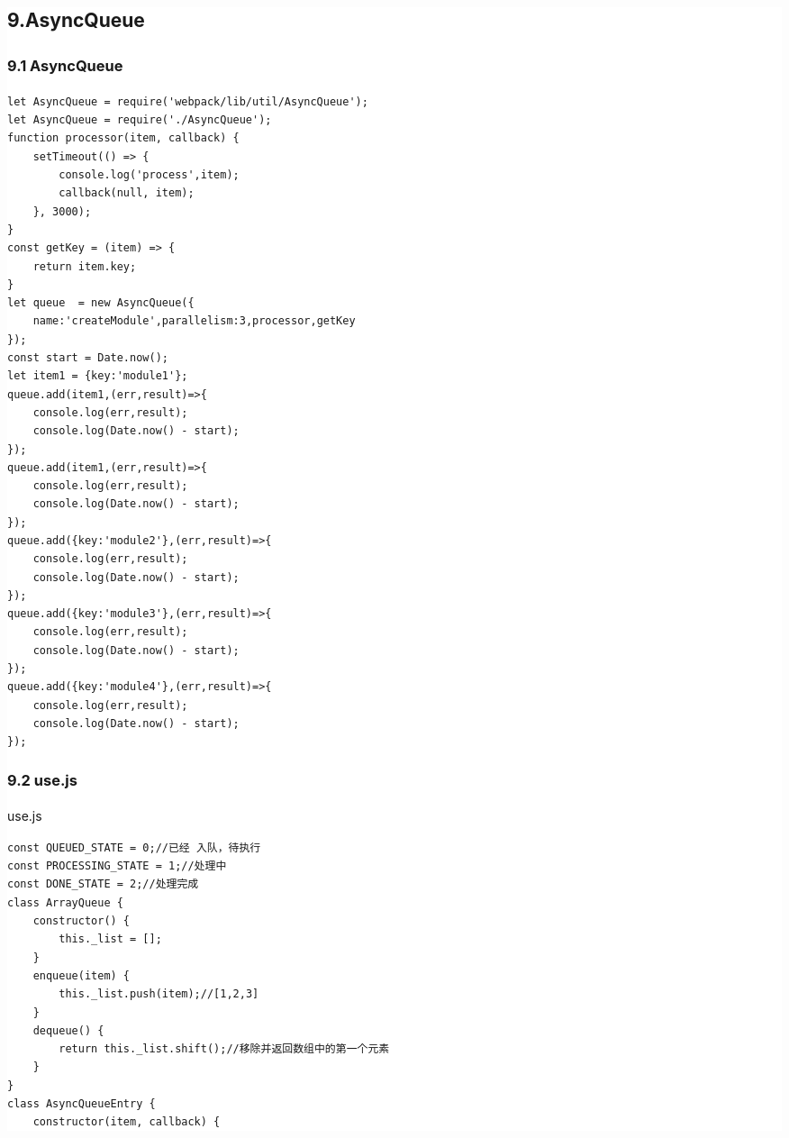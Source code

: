 ## 9.AsyncQueue

### 9.1 AsyncQueue

```
let AsyncQueue = require('webpack/lib/util/AsyncQueue');
let AsyncQueue = require('./AsyncQueue');
function processor(item, callback) {
    setTimeout(() => {
        console.log('process',item);
        callback(null, item);
    }, 3000);
}
const getKey = (item) => {
    return item.key;
}
let queue  = new AsyncQueue({
    name:'createModule',parallelism:3,processor,getKey
});
const start = Date.now();
let item1 = {key:'module1'};
queue.add(item1,(err,result)=>{
    console.log(err,result);
    console.log(Date.now() - start);
});
queue.add(item1,(err,result)=>{
    console.log(err,result);
    console.log(Date.now() - start);
});
queue.add({key:'module2'},(err,result)=>{
    console.log(err,result);
    console.log(Date.now() - start);
});
queue.add({key:'module3'},(err,result)=>{
    console.log(err,result);
    console.log(Date.now() - start);
});
queue.add({key:'module4'},(err,result)=>{
    console.log(err,result);
    console.log(Date.now() - start);
});
```

### 9.2 use.js

use.js

```
const QUEUED_STATE = 0;//已经 入队，待执行
const PROCESSING_STATE = 1;//处理中
const DONE_STATE = 2;//处理完成
class ArrayQueue {
    constructor() {
        this._list = [];
    }
    enqueue(item) {
        this._list.push(item);//[1,2,3]
    }
    dequeue() {
        return this._list.shift();//移除并返回数组中的第一个元素
    }
}
class AsyncQueueEntry {
    constructor(item, callback) {
```